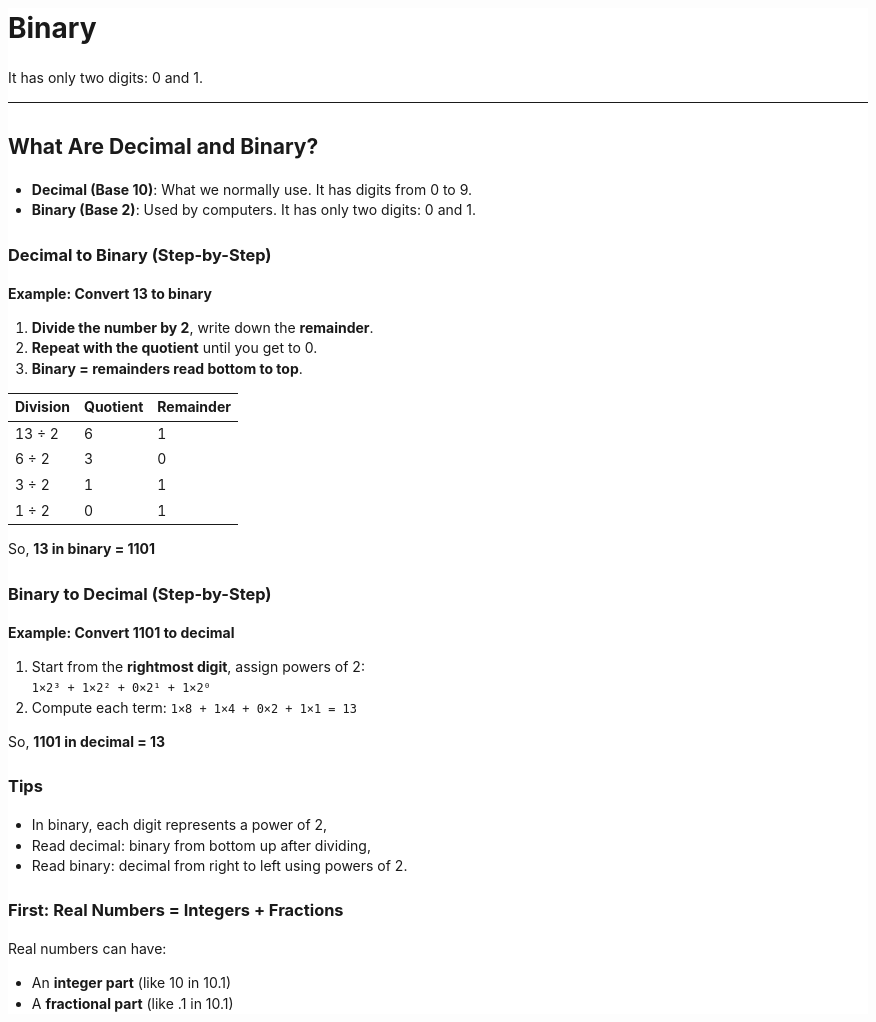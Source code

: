 # Binary
It has only two digits: 0 and 1.

---
## What Are Decimal and Binary?

- **Decimal (Base 10)**: What we normally use. It has digits from 0 to 9.
- **Binary (Base 2)**: Used by computers. It has only two digits: 0 and 1.

### Decimal to Binary (Step-by-Step)

**Example: Convert 13 to binary**

1. **Divide the number by 2**, write down the **remainder**.
2. **Repeat with the quotient** until you get to 0.
3. **Binary = remainders read bottom to top**.

| Division           | Quotient | Remainder |
|--------------------|----------|-----------|
| 13 ÷ 2             | 6        | 1         |
| 6 ÷ 2              | 3        | 0         |
| 3 ÷ 2              | 1        | 1         |
| 1 ÷ 2              | 0        | 1         |

So, **13 in binary = 1101**


### Binary to Decimal (Step-by-Step)

**Example: Convert 1101 to decimal**

1. Start from the **rightmost digit**, assign powers of 2:  
   `1×2³ + 1×2² + 0×2¹ + 1×2⁰`
2. Compute each term:
   `1×8 + 1×4 + 0×2 + 1×1 = 13`

So, **1101 in decimal = 13**


### Tips

- In binary, each digit represents a power of 2,
- Read decimal: binary from bottom up after dividing,
- Read binary: decimal from right to left using powers of 2.


### First: Real Numbers = Integers + Fractions

Real numbers can have:
- An **integer part** (like 10 in 10.1)
- A **fractional part** (like .1 in 10.1)
